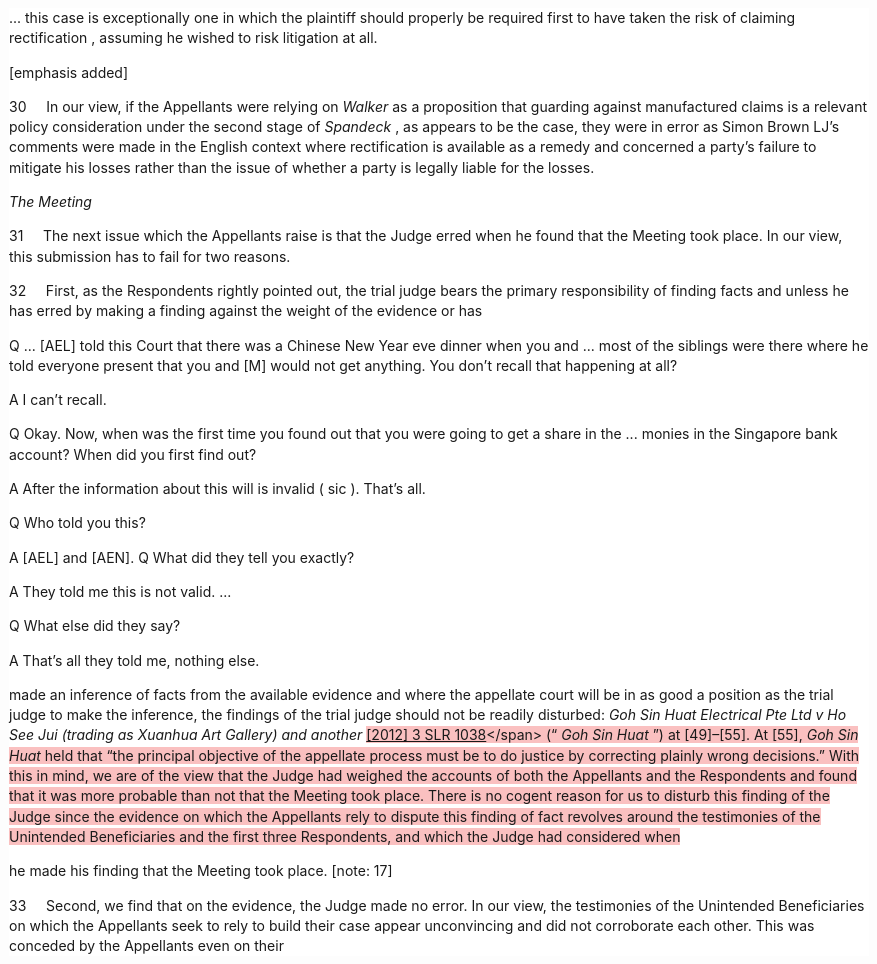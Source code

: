  ... this case is exceptionally one in which the plaintiff should properly be required first to have taken the risk of claiming rectification , assuming he wished to risk litigation at all. 

 [emphasis added] 

30     In our view, if the Appellants were relying on _Walker_ as a proposition that guarding against manufactured claims is a relevant policy consideration under the second stage of _Spandeck_ , as appears to be the case, they were in error as Simon Brown LJ’s comments were made in the English context where rectification is available as a remedy and concerned a party’s failure to mitigate his losses rather than the issue of whether a party is legally liable for the losses. 

_The Meeting_ 

31     The next issue which the Appellants raise is that the Judge erred when he found that the Meeting took place. In our view, this submission has to fail for two reasons. 

32     First, as the Respondents rightly pointed out, the trial judge bears the primary responsibility of finding facts and unless he has erred by making a finding against the weight of the evidence or has 


 Q ... [AEL] told this Court that there was a Chinese New Year eve dinner when you and ... most of the siblings were there where he told everyone present that you and [M] would not get anything. You don’t recall that happening at all? 

 A I can’t recall. 

 Q Okay. Now, when was the first time you found out that you were going to get a share in the ... monies in the Singapore bank account? When did you first find out? 

 A After the information about this will is invalid ( sic ). That’s all. 

 Q Who told you this? 

 A [AEL] and [AEN]. Q What did they tell you exactly? 

 A They told me this is not valid. ... 

 Q What else did they say? 

 A That’s all they told me, nothing else. 

made an inference of facts from the available evidence and where the appellate court will be in as good a position as the trial judge to make the inference, the findings of the trial judge should not be readily disturbed: _Goh Sin Huat Electrical Pte Ltd v Ho See Jui (trading as Xuanhua Art Gallery) and another_ <span style="background-color: #FAC0C0">[[2012] 3 SLR 1038]("https://www.open.gov.sg")</span> (“ _Goh Sin Huat_ ”) at [49]–[55]. At [55], _Goh Sin Huat_ held that “the principal objective of the appellate process must be to do justice by correcting plainly wrong decisions.” With this in mind, we are of the view that the Judge had weighed the accounts of both the Appellants and the Respondents and found that it was more probable than not that the Meeting took place. There is no cogent reason for us to disturb this finding of the Judge since the evidence on which the Appellants rely to dispute this finding of fact revolves around the testimonies of the Unintended Beneficiaries and the first three Respondents, and which the Judge had considered when 

he made his finding that the Meeting took place. [note: 17] 

33     Second, we find that on the evidence, the Judge made no error. In our view, the testimonies of the Unintended Beneficiaries on which the Appellants seek to rely to build their case appear unconvincing and did not corroborate each other. This was conceded by the Appellants even on their 
